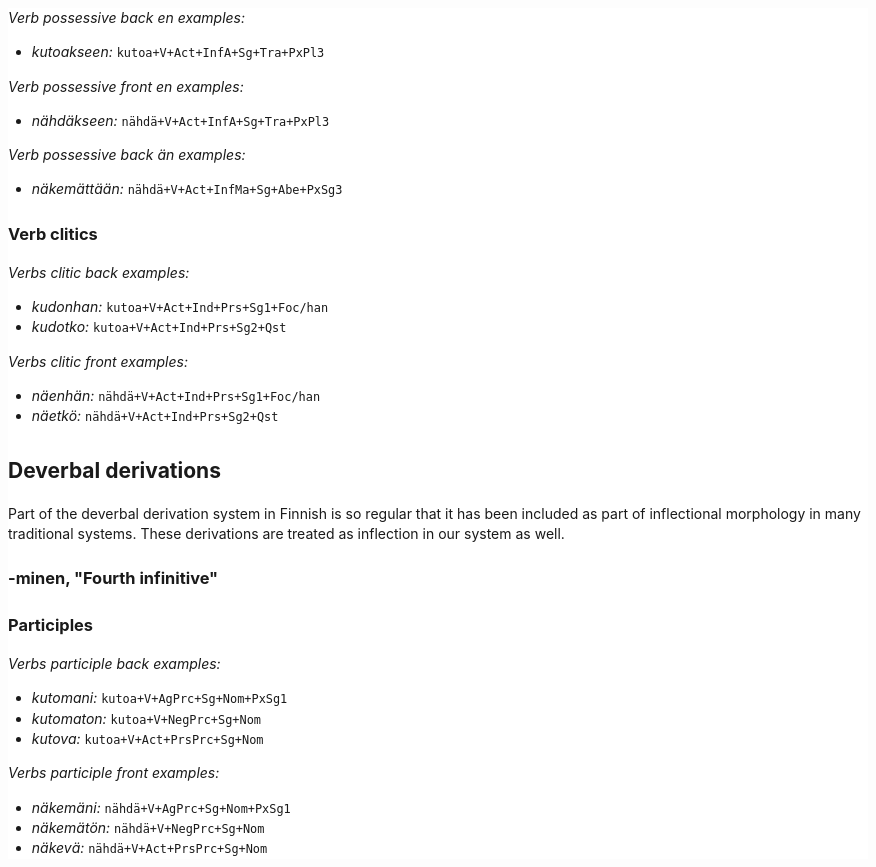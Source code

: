 *Verb possessive back en examples:*
* *kutoakseen:* `kutoa+V+Act+InfA+Sg+Tra+PxPl3`


*Verb possessive front en examples:*
* *nähdäkseen:* `nähdä+V+Act+InfA+Sg+Tra+PxPl3`


*Verb possessive back än examples:*
* *näkemättään:* `nähdä+V+Act+InfMa+Sg+Abe+PxSg3`

### Verb clitics


*Verbs clitic back examples:*
* *kudonhan:* `kutoa+V+Act+Ind+Prs+Sg1+Foc/han`
* *kudotko:* `kutoa+V+Act+Ind+Prs+Sg2+Qst`


*Verbs clitic front examples:*
* *näenhän:* `nähdä+V+Act+Ind+Prs+Sg1+Foc/han`
* *näetkö:* `nähdä+V+Act+Ind+Prs+Sg2+Qst`











## Deverbal derivations
Part of the deverbal derivation system in Finnish is so regular that it has
been included as part of inflectional morphology in many traditional systems.
These derivations are treated as inflection in our system as well.

### -minen, "Fourth infinitive"



### Participles


*Verbs participle back examples:*
* *kutomani:* `kutoa+V+AgPrc+Sg+Nom+PxSg1`
* *kutomaton:* `kutoa+V+NegPrc+Sg+Nom`
* *kutova:* `kutoa+V+Act+PrsPrc+Sg+Nom`


*Verbs participle front examples:*
* *näkemäni:* `nähdä+V+AgPrc+Sg+Nom+PxSg1`
* *näkemätön:* `nähdä+V+NegPrc+Sg+Nom`
* *näkevä:* `nähdä+V+Act+PrsPrc+Sg+Nom`









